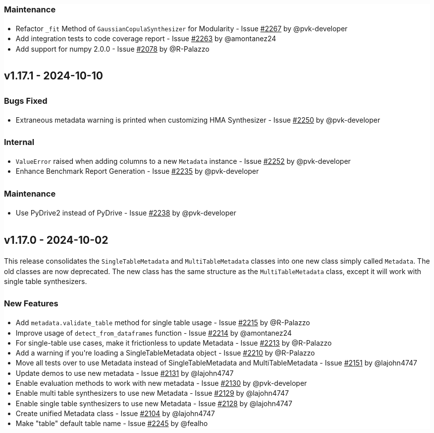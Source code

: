### Maintenance

* Refactor `_fit` Method of `GaussianCopulaSynthesizer` for Modularity - Issue [#2267](https://github.com/sdv-dev/SDV/issues/2267) by @pvk-developer
* Add integration tests to code coverage report - Issue [#2263](https://github.com/sdv-dev/SDV/issues/2263) by @amontanez24
* Add support for numpy 2.0.0 - Issue [#2078](https://github.com/sdv-dev/SDV/issues/2078) by @R-Palazzo

## v1.17.1 - 2024-10-10

### Bugs Fixed

* Extraneous metadata warning is printed when customizing HMA Synthesizer - Issue [#2250](https://github.com/sdv-dev/SDV/issues/2250) by @pvk-developer

### Internal

* `ValueError` raised when adding columns to a new `Metadata` instance - Issue [#2252](https://github.com/sdv-dev/SDV/issues/2252) by @pvk-developer
* Enhance Benchmark Report Generation - Issue [#2235](https://github.com/sdv-dev/SDV/issues/2235) by @pvk-developer

### Maintenance

* Use PyDrive2 instead of PyDrive - Issue [#2238](https://github.com/sdv-dev/SDV/issues/2238) by @pvk-developer

## v1.17.0 - 2024-10-02

This release consolidates the `SingleTableMetadata` and `MultiTableMetadata` classes into one new class simply called `Metadata`. The old classes are now deprecated. The new class has the same structure as the `MultiTableMetadata` class, except it will work with single table synthesizers.

### New Features

* Add `metadata.validate_table` method for single table usage - Issue [#2215](https://github.com/sdv-dev/SDV/issues/2215) by @R-Palazzo
* Improve usage of `detect_from_dataframes` function - Issue [#2214](https://github.com/sdv-dev/SDV/issues/2214) by @amontanez24
* For single-table use cases, make it frictionless to update Metadata - Issue [#2213](https://github.com/sdv-dev/SDV/issues/2213) by @R-Palazzo
* Add a warning if you're loading a SingleTableMetadata object - Issue [#2210](https://github.com/sdv-dev/SDV/issues/2210) by @R-Palazzo
* Move all tests over to use Metadata instead of SingleTableMetadata and MultiTableMetadata - Issue [#2151](https://github.com/sdv-dev/SDV/issues/2151) by @lajohn4747
* Update demos to use new metadata - Issue [#2131](https://github.com/sdv-dev/SDV/issues/2131) by @lajohn4747
* Enable evaluation methods to work with new metadata - Issue [#2130](https://github.com/sdv-dev/SDV/issues/2130) by @pvk-developer
* Enable multi table synthesizers to use new Metadata - Issue [#2129](https://github.com/sdv-dev/SDV/issues/2129) by @lajohn4747
* Enable single table synthesizers to use new Metadata - Issue [#2128](https://github.com/sdv-dev/SDV/issues/2128) by @lajohn4747
* Create unified Metadata class - Issue [#2104](https://github.com/sdv-dev/SDV/issues/2104) by @lajohn4747
* Make "table" default table name - Issue [#2245](https://github.com/sdv-dev/SDV/issues/2245) by @fealho
